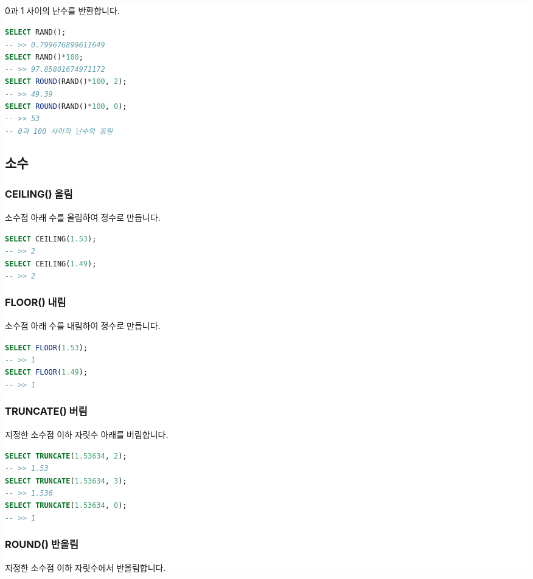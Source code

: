 0과 1 사이의 난수를 반환합니다.  

```sql
SELECT RAND();
-- >> 0.799676899611649
SELECT RAND()*100;
-- >> 97.85801674971172
SELECT ROUND(RAND()*100, 2);
-- >> 49.39
SELECT ROUND(RAND()*100, 0);
-- >> 53
-- 0과 100 사이의 난수와 동일
```

## 소수  

### CEILING() 올림  

소수점 아래 수를 올림하여 정수로 만듭니다.  

```sql
SELECT CEILING(1.53);
-- >> 2
SELECT CEILING(1.49);
-- >> 2
```

### FLOOR() 내림  

소수점 아래 수를 내림하여 정수로 만듭니다.  

```sql
SELECT FLOOR(1.53);
-- >> 1
SELECT FLOOR(1.49);
-- >> 1
```

### TRUNCATE() 버림  

지정한 소수점 이하 자릿수 아래를 버림합니다.  

```sql
SELECT TRUNCATE(1.53634, 2);
-- >> 1.53
SELECT TRUNCATE(1.53634, 3);
-- >> 1.536
SELECT TRUNCATE(1.53634, 0);
-- >> 1
```

### ROUND() 반올림  

지정한 소수점 이하 자릿수에서 반올림합니다.  
